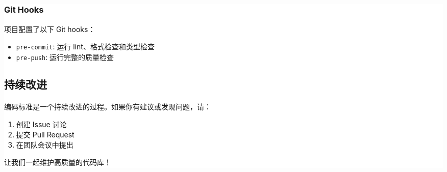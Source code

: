 ### Git Hooks

项目配置了以下 Git hooks：

- `pre-commit`: 运行 lint、格式检查和类型检查
- `pre-push`: 运行完整的质量检查

## 持续改进

编码标准是一个持续改进的过程。如果你有建议或发现问题，请：

1. 创建 Issue 讨论
2. 提交 Pull Request
3. 在团队会议中提出

让我们一起维护高质量的代码库！
